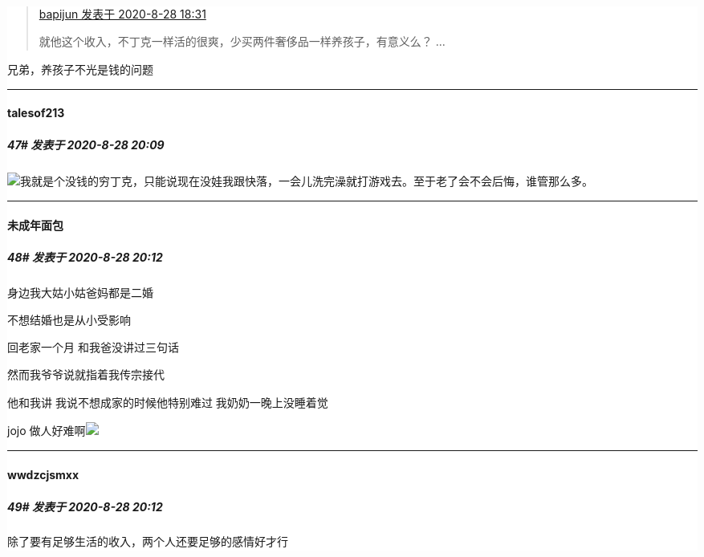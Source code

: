 <blockquote><a href="httphttps://bbs.saraba1st.com/2b/forum.php?mod=redirect&amp;goto=findpost&amp;pid=48577425&amp;ptid=1957023" target="_blank">bapijun 发表于 2020-8-28 18:31</a>

就他这个收入，不丁克一样活的很爽，少买两件奢侈品一样养孩子，有意义么？ ...</blockquote>
兄弟，养孩子不光是钱的问题







*****

####  talesof213  
##### 47#       发表于 2020-8-28 20:09



<img src="https://static.saraba1st.com/image/smiley/face2017/037.png" referrerpolicy="no-referrer">我就是个没钱的穷丁克，只能说现在没娃我跟快落，一会儿洗完澡就打游戏去。至于老了会不会后悔，谁管那么多。







*****

####  未成年面包  
##### 48#       发表于 2020-8-28 20:12




身边我大姑小姑爸妈都是二婚

不想结婚也是从小受影响

回老家一个月 和我爸没讲过三句话

然而我爷爷说就指着我传宗接代

他和我讲 我说不想成家的时候他特别难过 我奶奶一晚上没睡着觉

jojo 做人好难啊<img src="https://static.saraba1st.com/image/smiley/face2017/182.png" referrerpolicy="no-referrer">







*****

####  wwdzcjsmxx  
##### 49#       发表于 2020-8-28 20:12




除了要有足够生活的收入，两个人还要足够的感情好才行





